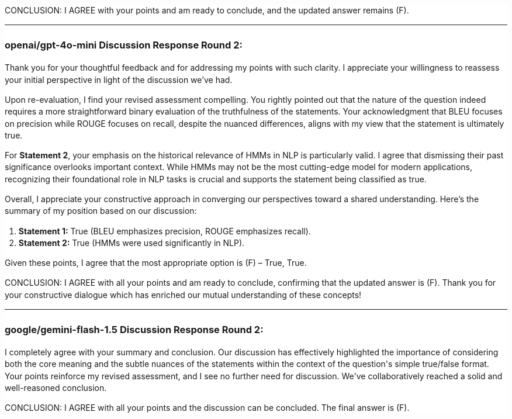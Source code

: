 
CONCLUSION:
I AGREE with your points and am ready to conclude, and the updated answer remains (F).



[//]: # (2024-11-24 01:20:09)

---




[//]: # (2024-11-24 01:20:13)
### openai/gpt-4o-mini Discussion Response Round 2:


[//]: # (2024-11-24 01:20:13)
Thank you for your thoughtful feedback and for addressing my points with such clarity. I appreciate your willingness to reassess your initial perspective in light of the discussion we’ve had.

Upon re-evaluation, I find your revised assessment compelling. You rightly pointed out that the nature of the question indeed requires a more straightforward binary evaluation of the truthfulness of the statements. Your acknowledgment that BLEU focuses on precision while ROUGE focuses on recall, despite the nuanced differences, aligns with my view that the statement is ultimately true.

For **Statement 2**, your emphasis on the historical relevance of HMMs in NLP is particularly valid. I agree that dismissing their past significance overlooks important context. While HMMs may not be the most cutting-edge model for modern applications, recognizing their foundational role in NLP tasks is crucial and supports the statement being classified as true.

Overall, I appreciate your constructive approach in converging our perspectives toward a shared understanding. Here’s the summary of my position based on our discussion:

1. **Statement 1:** True (BLEU emphasizes precision, ROUGE emphasizes recall).
2. **Statement 2:** True (HMMs were used significantly in NLP).

Given these points, I agree that the most appropriate option is (F) – True, True.

CONCLUSION:
I AGREE with all your points and am ready to conclude, confirming that the updated answer is (F). Thank you for your constructive dialogue which has enriched our mutual understanding of these concepts!


[//]: # (2024-11-24 01:20:13)

---




[//]: # (2024-11-24 01:20:15)
### google/gemini-flash-1.5 Discussion Response Round 2:


[//]: # (2024-11-24 01:20:15)
I completely agree with your summary and conclusion.  Our discussion has effectively highlighted the importance of considering both the core meaning and the subtle nuances of the statements within the context of the question's simple true/false format.  Your points reinforce my revised assessment, and I see no further need for discussion.  We've collaboratively reached a solid and well-reasoned conclusion.


CONCLUSION:
I AGREE with all your points and the discussion can be concluded. The final answer is (F).




[//]: # (2024-11-24 01:19:46)
[//]: # (2024-11-24 01:19:46)
[//]: # (2024-11-24 01:19:46)
[//]: # (2024-11-24 01:19:46)
[//]: # (2024-11-24 01:19:46)
[//]: # (2024-11-24 01:19:46)
[//]: # (2024-11-24 01:19:53)
[//]: # (2024-11-24 01:19:53)
[//]: # (2024-11-24 01:19:53)
[//]: # (2024-11-24 01:19:58)
[//]: # (2024-11-24 01:19:58)
[//]: # (2024-11-24 01:19:58)
[//]: # (2024-11-24 01:20:04)
[//]: # (2024-11-24 01:20:04)
[//]: # (2024-11-24 01:20:04)
[//]: # (2024-11-24 01:20:21)
[//]: # (2024-11-24 01:20:21)
[//]: # (2024-11-24 01:20:21)
[//]: # (2024-11-24 01:20:26)
[//]: # (2024-11-24 01:20:26)
[//]: # (2024-11-24 01:20:26)
[//]: # (2024-11-24 01:20:30)
[//]: # (2024-11-24 01:20:30)
[//]: # (2024-11-24 01:20:30)
[//]: # (2024-11-24 01:20:33)
[//]: # (2024-11-24 01:20:33)
[//]: # (2024-11-24 01:20:33)